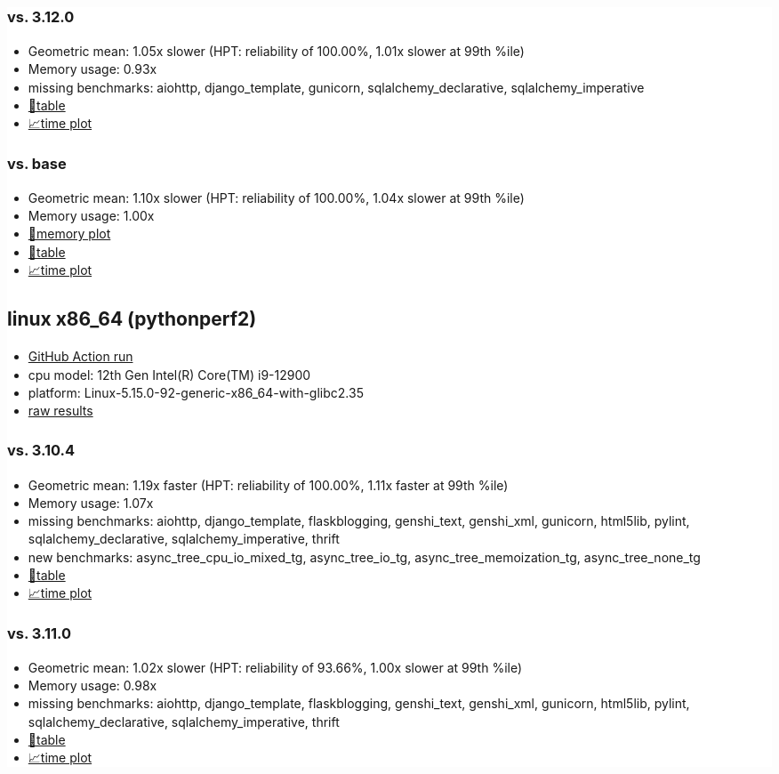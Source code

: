 ### vs. 3.12.0

- Geometric mean: 1.05x slower (HPT: reliability of 100.00%, 1.01x slower at 99th %ile)
- Memory usage: 0.93x
- missing benchmarks: aiohttp, django_template, gunicorn, sqlalchemy_declarative, sqlalchemy_imperative
- [📄table](bm-20240210-linux-x86_64-python-4821f08674e290a396d2-3.13.0a3%2B-4821f08-vs-3.12.0.md)
- [📈time plot](bm-20240210-linux-x86_64-python-4821f08674e290a396d2-3.13.0a3%2B-4821f08-vs-3.12.0.png)

### vs. base

- Geometric mean: 1.10x slower (HPT: reliability of 100.00%, 1.04x slower at 99th %ile)
- Memory usage: 1.00x
- [🧠memory plot](bm-20240210-linux-x86_64-python-4821f08674e290a396d2-3.13.0a3%2B-4821f08-vs-base-mem.png)
- [📄table](bm-20240210-linux-x86_64-python-4821f08674e290a396d2-3.13.0a3%2B-4821f08-vs-base.md)
- [📈time plot](bm-20240210-linux-x86_64-python-4821f08674e290a396d2-3.13.0a3%2B-4821f08-vs-base.png)

## linux x86_64 (pythonperf2)

- [GitHub Action run](https://github.com/faster-cpython/benchmarking/actions/runs/7858199173)
- cpu model: 12th Gen Intel(R) Core(TM) i9-12900
- platform: Linux-5.15.0-92-generic-x86_64-with-glibc2.35
- [raw results](bm-20240210-pythonperf2-x86_64-python-4821f08674e290a396d2-3.13.0a3%2B-4821f08.json)

### vs. 3.10.4

- Geometric mean: 1.19x faster (HPT: reliability of 100.00%, 1.11x faster at 99th %ile)
- Memory usage: 1.07x
- missing benchmarks: aiohttp, django_template, flaskblogging, genshi_text, genshi_xml, gunicorn, html5lib, pylint, sqlalchemy_declarative, sqlalchemy_imperative, thrift
- new benchmarks: async_tree_cpu_io_mixed_tg, async_tree_io_tg, async_tree_memoization_tg, async_tree_none_tg
- [📄table](bm-20240210-pythonperf2-x86_64-python-4821f08674e290a396d2-3.13.0a3%2B-4821f08-vs-3.10.4.md)
- [📈time plot](bm-20240210-pythonperf2-x86_64-python-4821f08674e290a396d2-3.13.0a3%2B-4821f08-vs-3.10.4.png)

### vs. 3.11.0

- Geometric mean: 1.02x slower (HPT: reliability of 93.66%, 1.00x slower at 99th %ile)
- Memory usage: 0.98x
- missing benchmarks: aiohttp, django_template, flaskblogging, genshi_text, genshi_xml, gunicorn, html5lib, pylint, sqlalchemy_declarative, sqlalchemy_imperative, thrift
- [📄table](bm-20240210-pythonperf2-x86_64-python-4821f08674e290a396d2-3.13.0a3%2B-4821f08-vs-3.11.0.md)
- [📈time plot](bm-20240210-pythonperf2-x86_64-python-4821f08674e290a396d2-3.13.0a3%2B-4821f08-vs-3.11.0.png)
